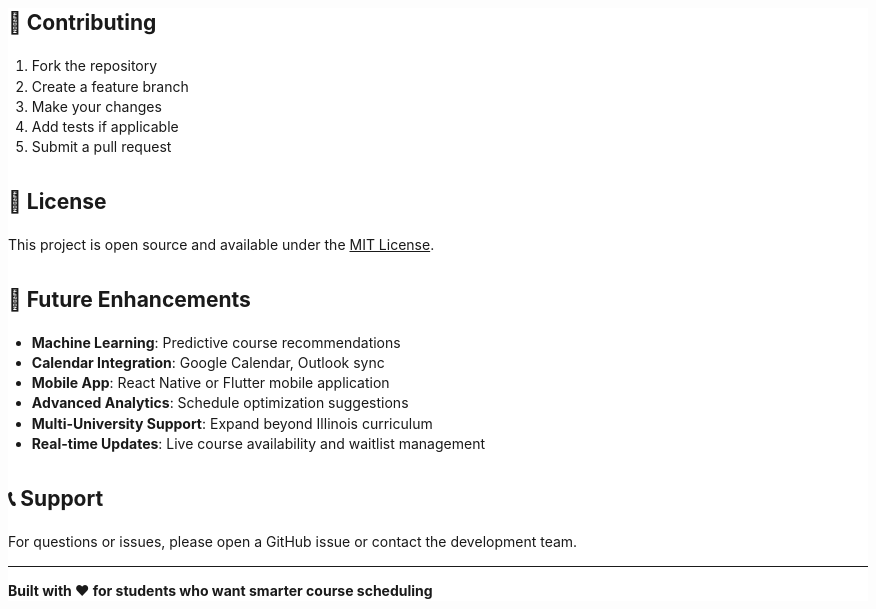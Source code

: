 ## 🤝 Contributing

1. Fork the repository
2. Create a feature branch
3. Make your changes
4. Add tests if applicable
5. Submit a pull request

## 📝 License

This project is open source and available under the [MIT License](LICENSE).

## 🎯 Future Enhancements

- **Machine Learning**: Predictive course recommendations
- **Calendar Integration**: Google Calendar, Outlook sync
- **Mobile App**: React Native or Flutter mobile application
- **Advanced Analytics**: Schedule optimization suggestions
- **Multi-University Support**: Expand beyond Illinois curriculum
- **Real-time Updates**: Live course availability and waitlist management

## 📞 Support

For questions or issues, please open a GitHub issue or contact the development team.

---

**Built with ❤️ for students who want smarter course scheduling**
